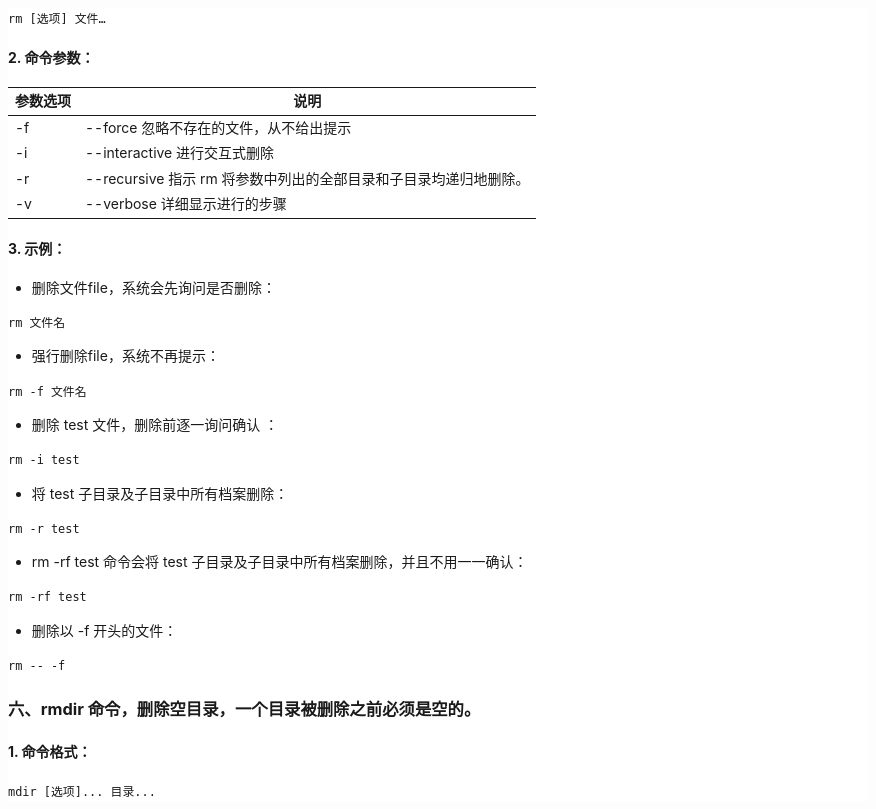 ```shell
rm [选项] 文件… 
```
#### 2. 命令参数：

| 参数选项 | 说明 |
| --- | --- |
| -f | --force 忽略不存在的文件，从不给出提示 |
| -i | --interactive 进行交互式删除 |
| -r | --recursive 指示 rm 将参数中列出的全部目录和子目录均递归地删除。 |
| -v | --verbose 详细显示进行的步骤 |

#### 3. 示例：
* 删除文件file，系统会先询问是否删除：

```shell
rm 文件名
``` 

* 强行删除file，系统不再提示：

```shell
rm -f 文件名
```

* 删除 test 文件，删除前逐一询问确认 ：

```shell
rm -i test
```

* 将 test 子目录及子目录中所有档案删除：

```shell
rm -r test
```

* rm -rf test 命令会将 test 子目录及子目录中所有档案删除，并且不用一一确认：

```shell
rm -rf test
```

* 删除以 -f 开头的文件：

```shell
rm -- -f
```

### 六、rmdir 命令，删除空目录，一个目录被删除之前必须是空的。

#### 1. 命令格式：

```shell
mdir [选项]... 目录...
```
